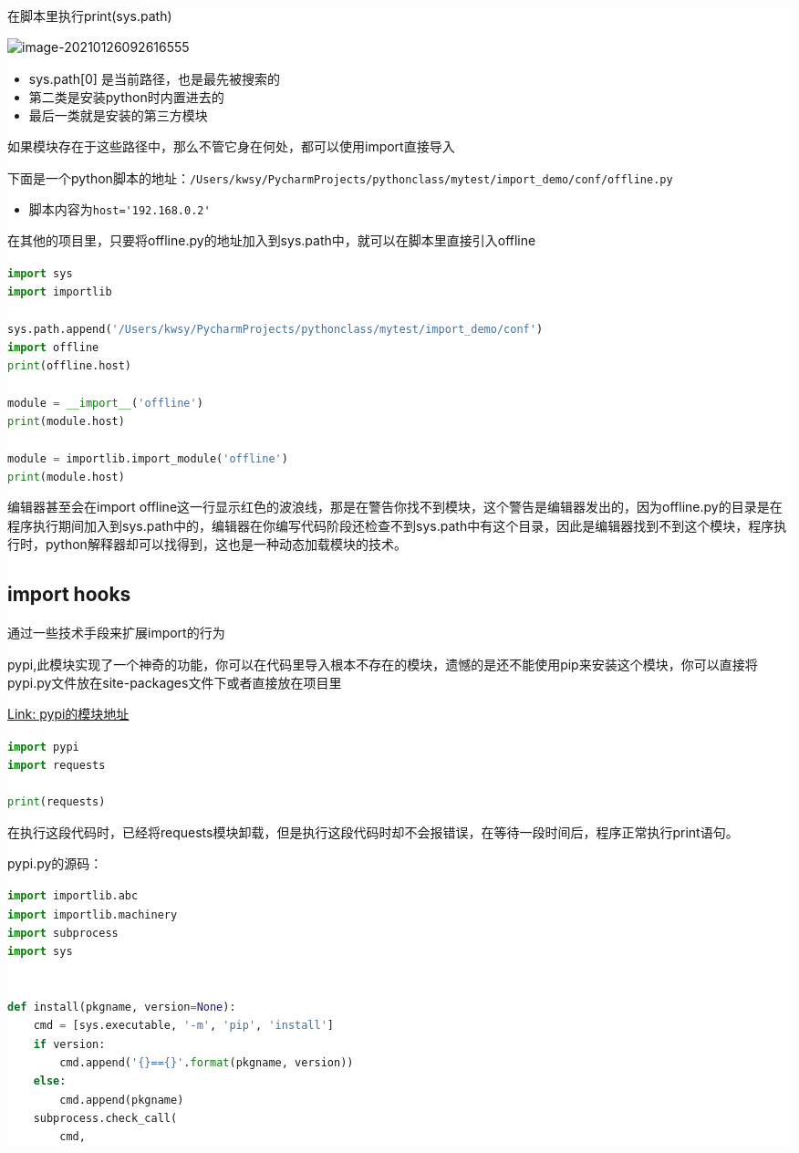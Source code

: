 在脚本里执行print(sys.path)

![image-20210126092616555](https://cdn.jsdelivr.net/gh/DaiDuncan/PicUploader/img/20210126092616.png)

- sys.path[0] 是当前路径，也是最先被搜索的
- 第二类是安装python时内置进去的
- 最后一类就是安装的第三方模块



如果模块存在于这些路径中，那么不管它身在何处，都可以使用import直接导入

下面是一个python脚本的地址：`/Users/kwsy/PycharmProjects/pythonclass/mytest/import_demo/conf/offline.py`

- 脚本内容为`host='192.168.0.2'`

在其他的项目里，只要将offline.py的地址加入到sys.path中，就可以在脚本里直接引入offline

```python
import sys
import importlib

sys.path.append('/Users/kwsy/PycharmProjects/pythonclass/mytest/import_demo/conf')
import offline
print(offline.host)

module = __import__('offline')
print(module.host)

module = importlib.import_module('offline')
print(module.host)
```

编辑器甚至会在import offline这一行显示红色的波浪线，那是在警告你找不到模块，这个警告是编辑器发出的，因为offline.py的目录是在程序执行期间加入到sys.path中的，编辑器在你编写代码阶段还检查不到sys.path中有这个目录，因此是编辑器找到不到这个模块，程序执行时，python解释器却可以找得到，这也是一种动态加载模块的技术。



## import hooks

通过一些技术手段来扩展import的行为

pypi,此模块实现了一个神奇的功能，你可以在代码里导入根本不存在的模块，遗憾的是还不能使用pip来安装这个模块，你可以直接将pypi.py文件放在site-packages文件下或者直接放在项目里

[Link: pypi的模块地址](https://github.com/miedzinski/import-pypi)

```python
import pypi
import requests

print(requests)
```

在执行这段代码时，已经将requests模块卸载，但是执行这段代码时却不会报错误，在等待一段时间后，程序正常执行print语句。

pypi.py的源码：

```python
import importlib.abc
import importlib.machinery
import subprocess
import sys


def install(pkgname, version=None):
    cmd = [sys.executable, '-m', 'pip', 'install']
    if version:
        cmd.append('{}=={}'.format(pkgname, version))
    else:
        cmd.append(pkgname)
    subprocess.check_call(
        cmd,
```